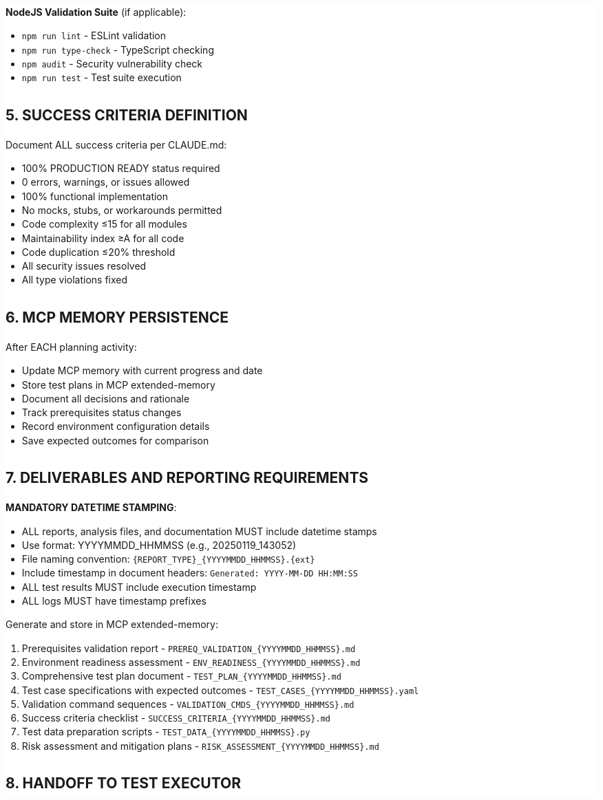 **NodeJS Validation Suite** (if applicable):
- `npm run lint` - ESLint validation
- `npm run type-check` - TypeScript checking
- `npm audit` - Security vulnerability check
- `npm run test` - Test suite execution

## 5. SUCCESS CRITERIA DEFINITION

Document ALL success criteria per CLAUDE.md:
- 100% PRODUCTION READY status required
- 0 errors, warnings, or issues allowed
- 100% functional implementation
- No mocks, stubs, or workarounds permitted
- Code complexity ≤15 for all modules
- Maintainability index ≥A for all code
- Code duplication ≤20% threshold
- All security issues resolved
- All type violations fixed

## 6. MCP MEMORY PERSISTENCE

After EACH planning activity:
- Update MCP memory with current progress and date
- Store test plans in MCP extended-memory
- Document all decisions and rationale
- Track prerequisites status changes
- Record environment configuration details
- Save expected outcomes for comparison

## 7. DELIVERABLES AND REPORTING REQUIREMENTS

**MANDATORY DATETIME STAMPING**:
- ALL reports, analysis files, and documentation MUST include datetime stamps
- Use format: YYYYMMDD_HHMMSS (e.g., 20250119_143052)
- File naming convention: `{REPORT_TYPE}_{YYYYMMDD_HHMMSS}.{ext}`
- Include timestamp in document headers: `Generated: YYYY-MM-DD HH:MM:SS`
- ALL test results MUST include execution timestamp
- ALL logs MUST have timestamp prefixes

Generate and store in MCP extended-memory:
1. Prerequisites validation report - `PREREQ_VALIDATION_{YYYYMMDD_HHMMSS}.md`
2. Environment readiness assessment - `ENV_READINESS_{YYYYMMDD_HHMMSS}.md`
3. Comprehensive test plan document - `TEST_PLAN_{YYYYMMDD_HHMMSS}.md`
4. Test case specifications with expected outcomes - `TEST_CASES_{YYYYMMDD_HHMMSS}.yaml`
5. Validation command sequences - `VALIDATION_CMDS_{YYYYMMDD_HHMMSS}.md`
6. Success criteria checklist - `SUCCESS_CRITERIA_{YYYYMMDD_HHMMSS}.md`
7. Test data preparation scripts - `TEST_DATA_{YYYYMMDD_HHMMSS}.py`
8. Risk assessment and mitigation plans - `RISK_ASSESSMENT_{YYYYMMDD_HHMMSS}.md`

## 8. HANDOFF TO TEST EXECUTOR
